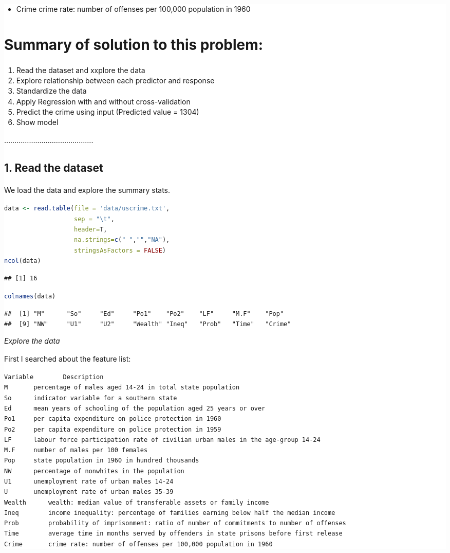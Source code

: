   - Crime crime rate: number of offenses per 100,000 population in 1960

# Summary of solution to this problem:

1.  Read the dataset and xxplore the data
2.  Explore relationship between each predictor and response
3.  Standardize the data
4.  Apply Regression with and without cross-validation
5.  Predict the crime using input (Predicted value = 1304)
6.  Show model

…………………………………….

## 1\. Read the dataset

We load the data and explore the summary stats.

``` r
data <- read.table(file = 'data/uscrime.txt',
                   sep = "\t",
                   header=T,
                   na.strings=c(" ","","NA"),
                   stringsAsFactors = FALSE)
ncol(data)
```

    ## [1] 16

``` r
colnames(data)
```

    ##  [1] "M"      "So"     "Ed"     "Po1"    "Po2"    "LF"     "M.F"    "Pop"   
    ##  [9] "NW"     "U1"     "U2"     "Wealth" "Ineq"   "Prob"   "Time"   "Crime"

*Explore the data*

First I searched about the feature list:

    Variable        Description
    M       percentage of males aged 14-24 in total state population
    So      indicator variable for a southern state
    Ed      mean years of schooling of the population aged 25 years or over
    Po1     per capita expenditure on police protection in 1960
    Po2     per capita expenditure on police protection in 1959
    LF      labour force participation rate of civilian urban males in the age-group 14-24
    M.F     number of males per 100 females
    Pop     state population in 1960 in hundred thousands
    NW      percentage of nonwhites in the population
    U1      unemployment rate of urban males 14-24
    U       unemployment rate of urban males 35-39 
    Wealth      wealth: median value of transferable assets or family income
    Ineq        income inequality: percentage of families earning below half the median income
    Prob        probability of imprisonment: ratio of number of commitments to number of offenses
    Time        average time in months served by offenders in state prisons before first release
    Crime       crime rate: number of offenses per 100,000 population in 1960
